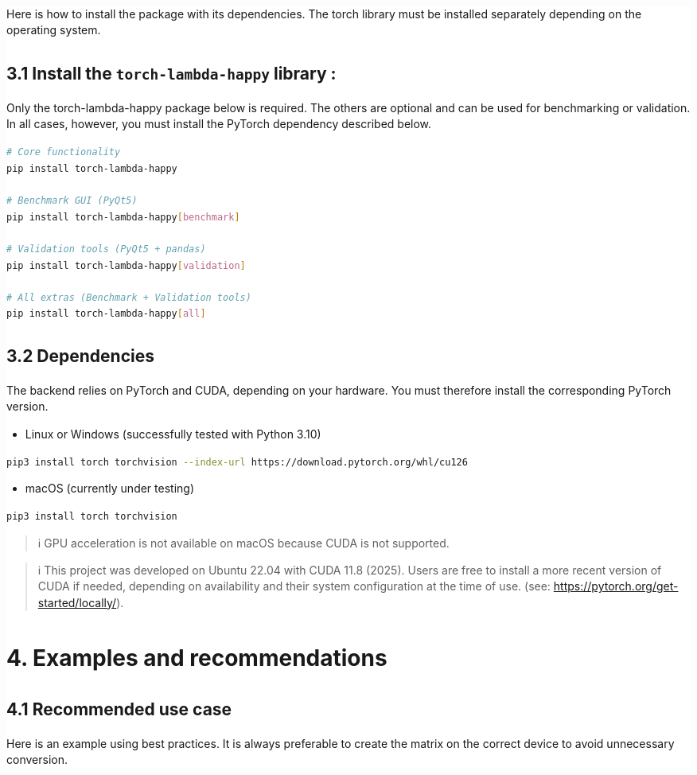 Here is how to install the package with its dependencies. The torch library must be installed separately depending on the operating system.

## 3.1 Install the `torch-lambda-happy` library :

Only the torch-lambda-happy package below is required.
The others are optional and can be used for benchmarking or validation.
In all cases, however, you must install the PyTorch dependency described below.

```bash
# Core functionality
pip install torch-lambda-happy

# Benchmark GUI (PyQt5)
pip install torch-lambda-happy[benchmark]

# Validation tools (PyQt5 + pandas)
pip install torch-lambda-happy[validation]

# All extras (Benchmark + Validation tools)
pip install torch-lambda-happy[all]
```

## 3.2 Dependencies

The backend relies on PyTorch and CUDA, depending on your hardware.
You must therefore install the corresponding PyTorch version.

- Linux or Windows (successfully tested with Python 3.10)

```bash
pip3 install torch torchvision --index-url https://download.pytorch.org/whl/cu126
```

- macOS (currently under testing)

```bash
pip3 install torch torchvision
```

> ℹ️ GPU acceleration is not available on macOS because CUDA is not supported.

> ℹ️ This project was developed on Ubuntu 22.04 with CUDA 11.8 (2025).
> Users are free to install a more recent version of CUDA if needed, depending on availability and their system configuration at the time of use.
> (see: https://pytorch.org/get-started/locally/).

# 4. Examples and recommendations

## 4.1 Recommended use case

Here is an example using best practices. It is always preferable to create the matrix on the correct device to avoid unnecessary conversion.
